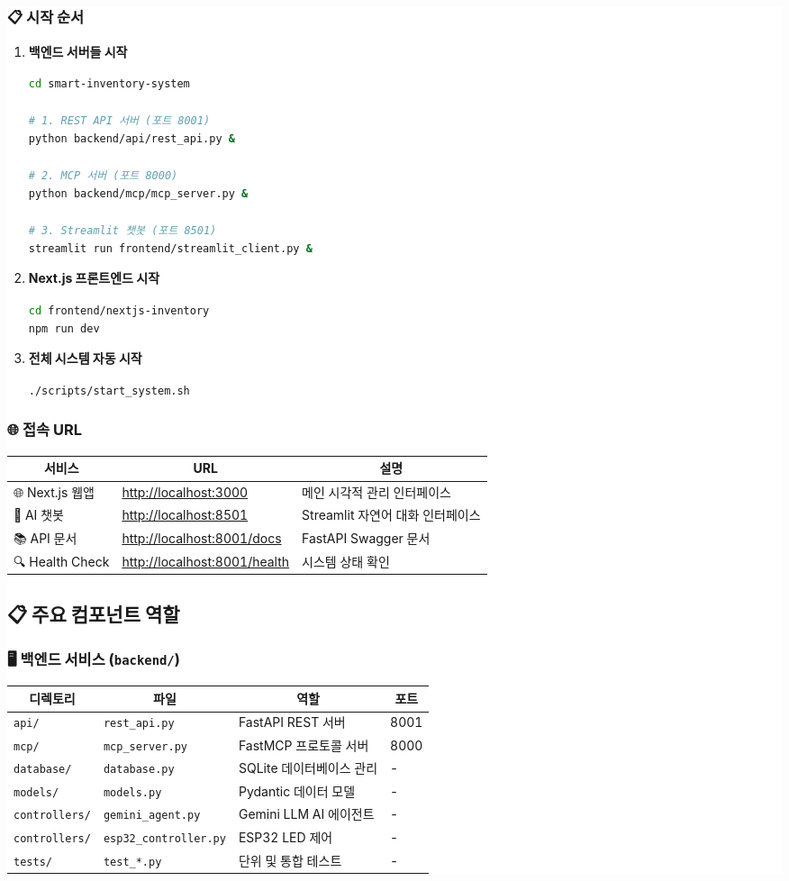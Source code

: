 ### 📋 시작 순서

1. **백엔드 서버들 시작**

   ```bash
   cd smart-inventory-system
   
   # 1. REST API 서버 (포트 8001)
   python backend/api/rest_api.py &
   
   # 2. MCP 서버 (포트 8000)
   python backend/mcp/mcp_server.py &
   
   # 3. Streamlit 챗봇 (포트 8501)
   streamlit run frontend/streamlit_client.py &
   ```

2. **Next.js 프론트엔드 시작**

   ```bash
   cd frontend/nextjs-inventory
   npm run dev
   ```

3. **전체 시스템 자동 시작**

   ```bash
   ./scripts/start_system.sh
   ```

### 🌐 접속 URL

| 서비스 | URL | 설명 |
|--------|-----|------|
| 🌐 Next.js 웹앱 | <http://localhost:3000> | 메인 시각적 관리 인터페이스 |
| 🤖 AI 챗봇 | <http://localhost:8501> | Streamlit 자연어 대화 인터페이스 |
| 📚 API 문서 | <http://localhost:8001/docs> | FastAPI Swagger 문서 |
| 🔍 Health Check | <http://localhost:8001/health> | 시스템 상태 확인 |

## 📋 주요 컴포넌트 역할

### 🖥️ 백엔드 서비스 (`backend/`)

| 디렉토리 | 파일 | 역할 | 포트 |
|----------|------|------|------|
| `api/` | `rest_api.py` | FastAPI REST 서버 | 8001 |
| `mcp/` | `mcp_server.py` | FastMCP 프로토콜 서버 | 8000 |
| `database/` | `database.py` | SQLite 데이터베이스 관리 | - |
| `models/` | `models.py` | Pydantic 데이터 모델 | - |
| `controllers/` | `gemini_agent.py` | Gemini LLM AI 에이전트 | - |
| `controllers/` | `esp32_controller.py` | ESP32 LED 제어 | - |
| `tests/` | `test_*.py` | 단위 및 통합 테스트 | - |
